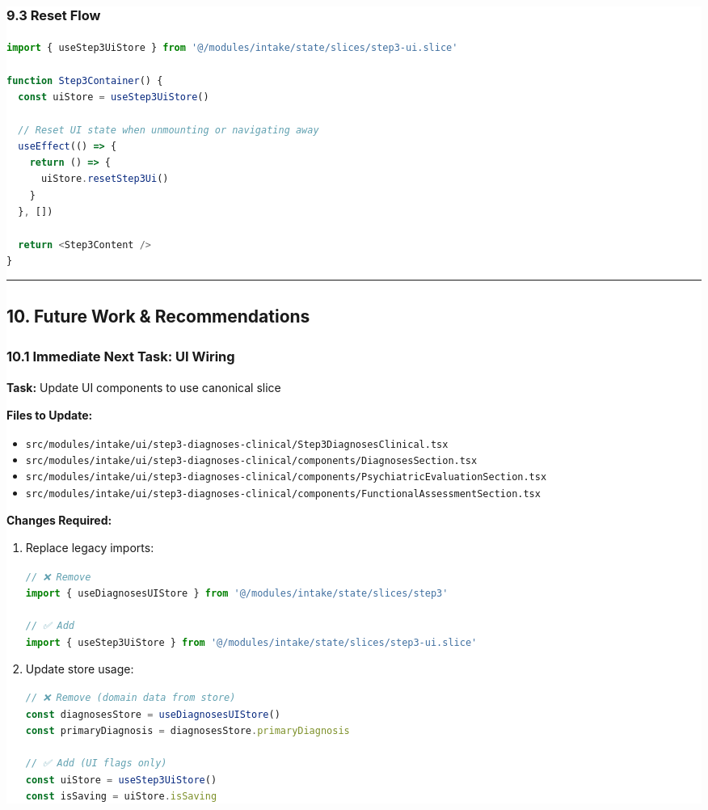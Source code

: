 
### 9.3 Reset Flow

```typescript
import { useStep3UiStore } from '@/modules/intake/state/slices/step3-ui.slice'

function Step3Container() {
  const uiStore = useStep3UiStore()

  // Reset UI state when unmounting or navigating away
  useEffect(() => {
    return () => {
      uiStore.resetStep3Ui()
    }
  }, [])

  return <Step3Content />
}
```

---

## 10. Future Work & Recommendations

### 10.1 Immediate Next Task: UI Wiring

**Task:** Update UI components to use canonical slice

**Files to Update:**
- `src/modules/intake/ui/step3-diagnoses-clinical/Step3DiagnosesClinical.tsx`
- `src/modules/intake/ui/step3-diagnoses-clinical/components/DiagnosesSection.tsx`
- `src/modules/intake/ui/step3-diagnoses-clinical/components/PsychiatricEvaluationSection.tsx`
- `src/modules/intake/ui/step3-diagnoses-clinical/components/FunctionalAssessmentSection.tsx`

**Changes Required:**
1. Replace legacy imports:
   ```typescript
   // ❌ Remove
   import { useDiagnosesUIStore } from '@/modules/intake/state/slices/step3'

   // ✅ Add
   import { useStep3UiStore } from '@/modules/intake/state/slices/step3-ui.slice'
   ```

2. Update store usage:
   ```typescript
   // ❌ Remove (domain data from store)
   const diagnosesStore = useDiagnosesUIStore()
   const primaryDiagnosis = diagnosesStore.primaryDiagnosis

   // ✅ Add (UI flags only)
   const uiStore = useStep3UiStore()
   const isSaving = uiStore.isSaving
   ```
